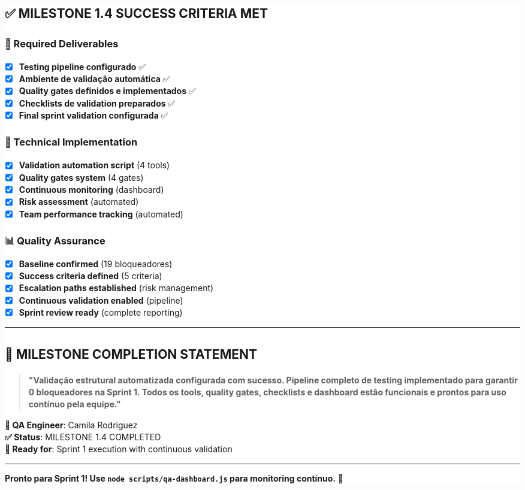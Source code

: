 ## ✅ MILESTONE 1.4 SUCCESS CRITERIA MET

### 🎯 Required Deliverables
- [x] **Testing pipeline configurado** ✅
- [x] **Ambiente de validação automática** ✅  
- [x] **Quality gates definidos e implementados** ✅
- [x] **Checklists de validation preparados** ✅
- [x] **Final sprint validation configurada** ✅

### 🔧 Technical Implementation
- [x] **Validation automation script** (4 tools)
- [x] **Quality gates system** (4 gates)
- [x] **Continuous monitoring** (dashboard)
- [x] **Risk assessment** (automated)
- [x] **Team performance tracking** (automated)

### 📊 Quality Assurance
- [x] **Baseline confirmed** (19 bloqueadores)
- [x] **Success criteria defined** (5 criteria)
- [x] **Escalation paths established** (risk management)
- [x] **Continuous validation enabled** (pipeline)
- [x] **Sprint review ready** (complete reporting)

---

## 🎉 MILESTONE COMPLETION STATEMENT

> **"Validação estrutural automatizada configurada com sucesso. Pipeline completo de testing implementado para garantir 0 bloqueadores na Sprint 1. Todos os tools, quality gates, checklists e dashboard estão funcionais e prontos para uso contínuo pela equipe."**

**🤖 QA Engineer**: Camila Rodriguez  
**✅ Status**: MILESTONE 1.4 COMPLETED  
**🚀 Ready for**: Sprint 1 execution with continuous validation  

---

**Pronto para Sprint 1! Use `node scripts/qa-dashboard.js` para monitoring contínuo.** 🎯